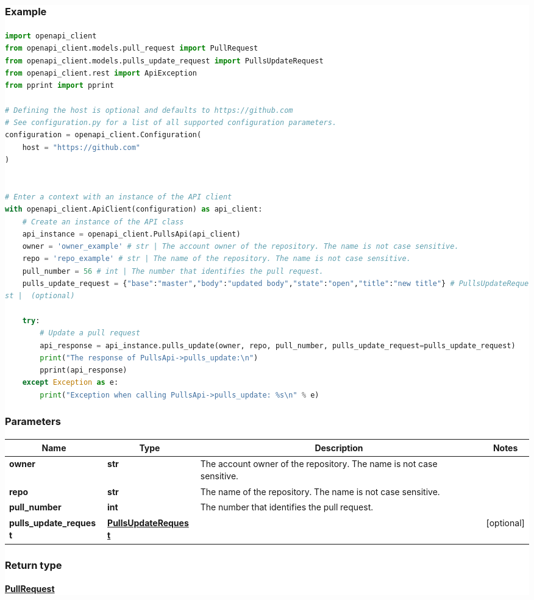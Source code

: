 ### Example


```python
import openapi_client
from openapi_client.models.pull_request import PullRequest
from openapi_client.models.pulls_update_request import PullsUpdateRequest
from openapi_client.rest import ApiException
from pprint import pprint

# Defining the host is optional and defaults to https://github.com
# See configuration.py for a list of all supported configuration parameters.
configuration = openapi_client.Configuration(
    host = "https://github.com"
)


# Enter a context with an instance of the API client
with openapi_client.ApiClient(configuration) as api_client:
    # Create an instance of the API class
    api_instance = openapi_client.PullsApi(api_client)
    owner = 'owner_example' # str | The account owner of the repository. The name is not case sensitive.
    repo = 'repo_example' # str | The name of the repository. The name is not case sensitive.
    pull_number = 56 # int | The number that identifies the pull request.
    pulls_update_request = {"base":"master","body":"updated body","state":"open","title":"new title"} # PullsUpdateRequest |  (optional)

    try:
        # Update a pull request
        api_response = api_instance.pulls_update(owner, repo, pull_number, pulls_update_request=pulls_update_request)
        print("The response of PullsApi->pulls_update:\n")
        pprint(api_response)
    except Exception as e:
        print("Exception when calling PullsApi->pulls_update: %s\n" % e)
```



### Parameters


Name | Type | Description  | Notes
------------- | ------------- | ------------- | -------------
 **owner** | **str**| The account owner of the repository. The name is not case sensitive. | 
 **repo** | **str**| The name of the repository. The name is not case sensitive. | 
 **pull_number** | **int**| The number that identifies the pull request. | 
 **pulls_update_request** | [**PullsUpdateRequest**](PullsUpdateRequest.md)|  | [optional] 

### Return type

[**PullRequest**](PullRequest.md)
